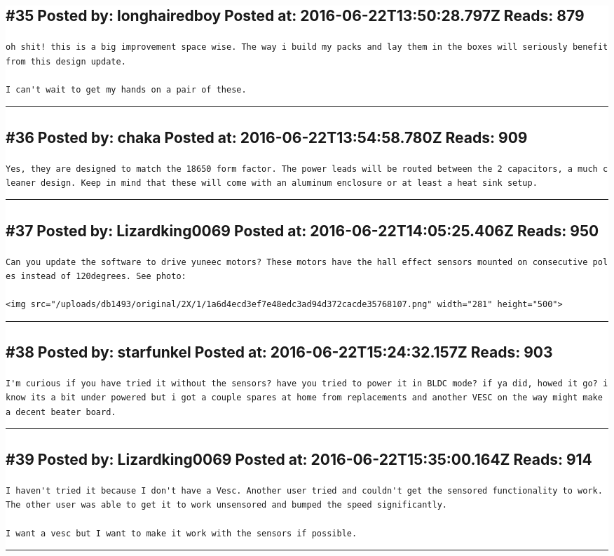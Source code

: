## \#35 Posted by: longhairedboy Posted at: 2016-06-22T13:50:28.797Z Reads: 879

```
oh shit! this is a big improvement space wise. The way i build my packs and lay them in the boxes will seriously benefit from this design update. 

I can't wait to get my hands on a pair of these.
```

---
## \#36 Posted by: chaka Posted at: 2016-06-22T13:54:58.780Z Reads: 909

```
Yes, they are designed to match the 18650 form factor. The power leads will be routed between the 2 capacitors, a much cleaner design. Keep in mind that these will come with an aluminum enclosure or at least a heat sink setup.
```

---
## \#37 Posted by: Lizardking0069 Posted at: 2016-06-22T14:05:25.406Z Reads: 950

```
Can you update the software to drive yuneec motors? These motors have the hall effect sensors mounted on consecutive poles instead of 120degrees. See photo:

<img src="/uploads/db1493/original/2X/1/1a6d4ecd3ef7e48edc3ad94d372cacde35768107.png" width="281" height="500">
```

---
## \#38 Posted by: starfunkel Posted at: 2016-06-22T15:24:32.157Z Reads: 903

```
I'm curious if you have tried it without the sensors? have you tried to power it in BLDC mode? if ya did, howed it go? i know its a bit under powered but i got a couple spares at home from replacements and another VESC on the way might make a decent beater board.
```

---
## \#39 Posted by: Lizardking0069 Posted at: 2016-06-22T15:35:00.164Z Reads: 914

```
I haven't tried it because I don't have a Vesc. Another user tried and couldn't get the sensored functionality to work. The other user was able to get it to work unsensored and bumped the speed significantly. 

I want a vesc but I want to make it work with the sensors if possible.
```

---